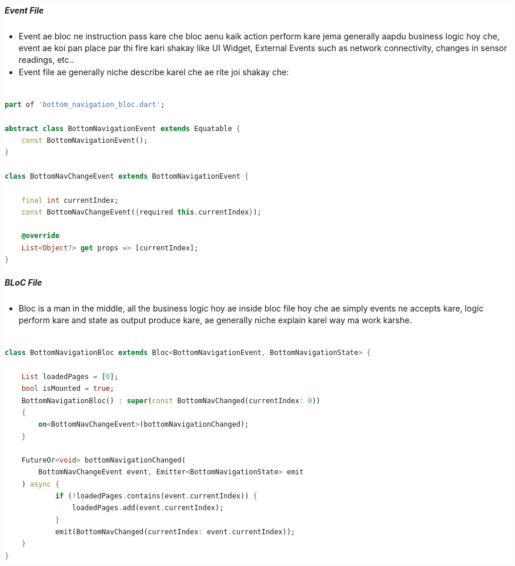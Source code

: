 ##### Event File

- Event ae bloc ne instruction pass kare che bloc aenu kaik action perform kare jema generally aapdu business logic hoy che, event ae koi pan place par thi fire kari shakay like UI Widget, External Events such as network connectivity, changes in sensor readings, etc..
- Event file ae generally niche describe karel che ae rite joi shakay che:

```dart

part of 'bottom_navigation_bloc.dart';

abstract class BottomNavigationEvent extends Equatable {
	const BottomNavigationEvent();
}

class BottomNavChangeEvent extends BottomNavigationEvent {

	final int currentIndex;
	const BottomNavChangeEvent({required this.currentIndex});

	@override
	List<Object?> get props => [currentIndex];
}

```

##### BLoC File

- Bloc is a man in the middle, all the business logic hoy ae inside bloc file hoy che ae simply events ne accepts kare, logic perform kare and state as output produce kare, ae generally niche explain karel way ma work karshe.

```dart

class BottomNavigationBloc extends Bloc<BottomNavigationEvent, BottomNavigationState> {

	List loadedPages = [0];
	bool isMounted = true;
	BottomNavigationBloc() : super(const BottomNavChanged(currentIndex: 0))
	{
		on<BottomNavChangeEvent>(bottomNavigationChanged);
	}

	FutureOr<void> bottomNavigationChanged(
		BottomNavChangeEvent event, Emitter<BottomNavigationState> emit
	) async {
			if (!loadedPages.contains(event.currentIndex)) {
				loadedPages.add(event.currentIndex);
			}
			emit(BottomNavChanged(currentIndex: event.currentIndex));
	}
}
```
